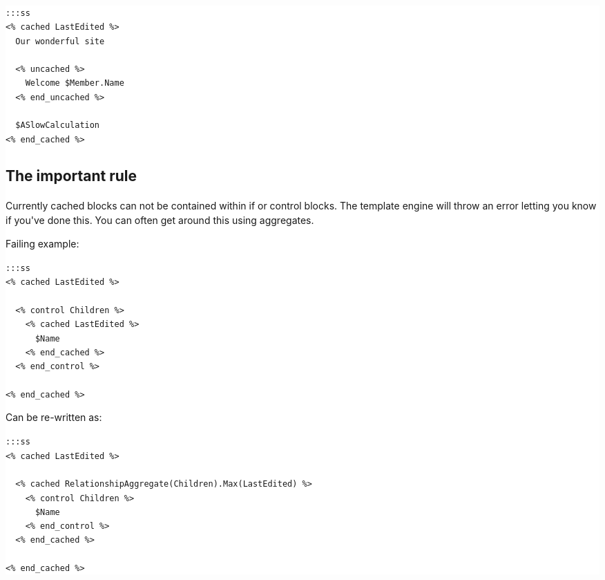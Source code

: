 	:::ss
	<% cached LastEdited %>
	  Our wonderful site
	
	  <% uncached %>
	    Welcome $Member.Name
	  <% end_uncached %>
	
	  $ASlowCalculation
	<% end_cached %>


## The important rule

Currently cached blocks can not be contained within if or control blocks. The template engine will throw an error
letting you know if you've done this. You can often get around this using aggregates.

Failing example:

	:::ss
	<% cached LastEdited %>
	
	  <% control Children %>
	    <% cached LastEdited %>
	      $Name
	    <% end_cached %>
	  <% end_control %>
	
	<% end_cached %>



Can be re-written as:

	:::ss
	<% cached LastEdited %>
	
	  <% cached RelationshipAggregate(Children).Max(LastEdited) %>
	    <% control Children %>
	      $Name
	    <% end_control %>
	  <% end_cached %>
	
	<% end_cached %>